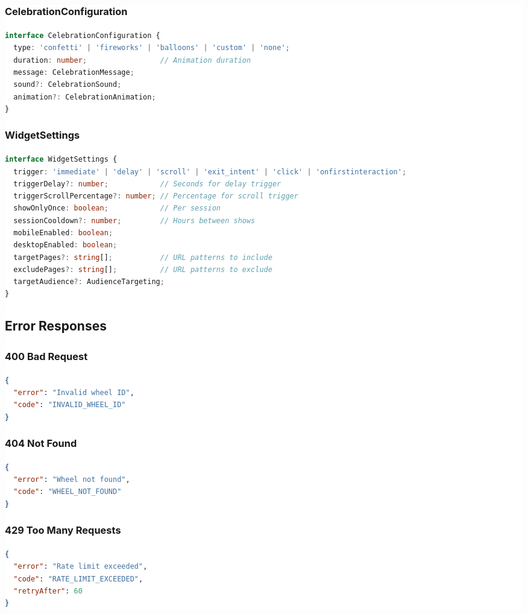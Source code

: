 ### CelebrationConfiguration

```typescript
interface CelebrationConfiguration {
  type: 'confetti' | 'fireworks' | 'balloons' | 'custom' | 'none';
  duration: number;                 // Animation duration
  message: CelebrationMessage;
  sound?: CelebrationSound;
  animation?: CelebrationAnimation;
}
```

### WidgetSettings

```typescript
interface WidgetSettings {
  trigger: 'immediate' | 'delay' | 'scroll' | 'exit_intent' | 'click' | 'onfirstinteraction';
  triggerDelay?: number;            // Seconds for delay trigger
  triggerScrollPercentage?: number; // Percentage for scroll trigger
  showOnlyOnce: boolean;            // Per session
  sessionCooldown?: number;         // Hours between shows
  mobileEnabled: boolean;
  desktopEnabled: boolean;
  targetPages?: string[];           // URL patterns to include
  excludePages?: string[];          // URL patterns to exclude
  targetAudience?: AudienceTargeting;
}
```

## Error Responses

### 400 Bad Request
```json
{
  "error": "Invalid wheel ID",
  "code": "INVALID_WHEEL_ID"
}
```

### 404 Not Found
```json
{
  "error": "Wheel not found",
  "code": "WHEEL_NOT_FOUND"
}
```

### 429 Too Many Requests
```json
{
  "error": "Rate limit exceeded",
  "code": "RATE_LIMIT_EXCEEDED",
  "retryAfter": 60
}
```
